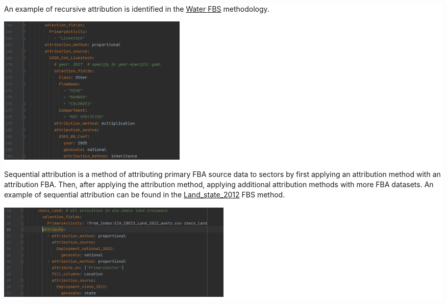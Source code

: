 An example of recursive attribution is identified in the [Water FBS](https://github.com/USEPA/flowsa/blob/master/flowsa/methods/flowbysectormethods/Water_common.yaml) methodology. 

<img src="user_guide_images/fbs_recursive_attribution.PNG" width=40%>

Sequential attribution is a method of attributing primary FBA source data to sectors by first applying an attribution method with an attribution FBA. Then, after applying the attribution method, applying additional attribution methods with more FBA datasets. 
An example of sequential attribution can be found in the [Land_state_2012](https://github.com/USEPA/flowsa/blob/master/flowsa/methods/flowbysectormethods/Land_state_2012.yaml) FBS method.

<img src="user_guide_images/fbs_sequential_attribution.PNG" width=50%>
